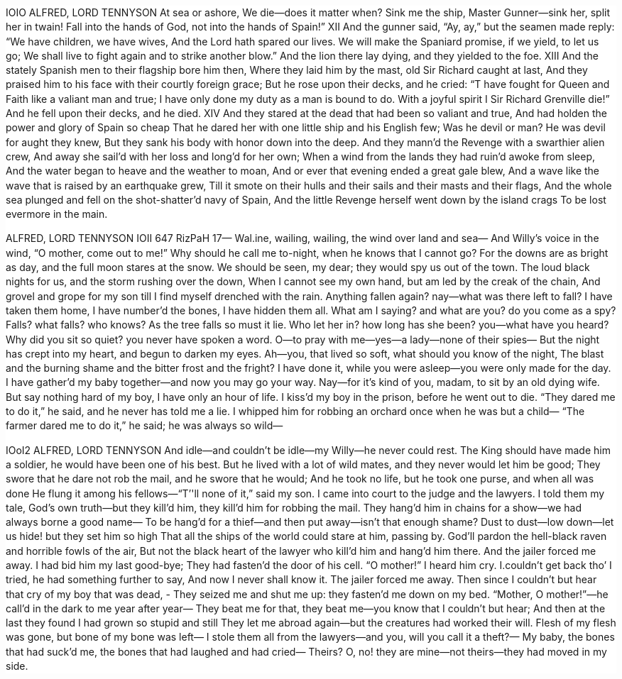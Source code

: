 IOIO ALFRED, LORD TENNYSON At sea or ashore, We die—does it matter when? Sink me the ship, Master Gunner—sink her, split her in twain! Fall into the hands of God, not into the hands of Spain!” XII And the gunner said, “Ay, ay,” but the seamen made reply: “We have children, we have wives, And the Lord hath spared our lives. We will make the Spaniard promise, if we yield, to let us go; We shall live to fight again and to strike another blow.” And the lion there lay dying, and they yielded to the foe. XIII And the stately Spanish men to their flagship bore him then, Where they laid him by the mast, old Sir Richard caught at last, And they praised him to his face with their courtly foreign grace; But he rose upon their decks, and he cried: “T have fought for Queen and Faith like a valiant man and true; I have only done my duty as a man is bound to do. With a joyful spirit I Sir Richard Grenville die!” And he fell upon their decks, and he died. XIV And they stared at the dead that had been so valiant and true, And had holden the power and glory of Spain so cheap That he dared her with one little ship and his English few; Was he devil or man? He was devil for aught they knew, But they sank his body with honor down into the deep. And they mann’d the Revenge with a swarthier alien crew, And away she sail’d with her loss and long’d for her own; When a wind from the lands they had ruin’d awoke from sleep, And the water began to heave and the weather to moan, And or ever that evening ended a great gale blew, And a wave like the wave that is raised by an earthquake grew, Till it smote on their hulls and their sails and their masts and their flags, And the whole sea plunged and fell on the shot-shatter’d navy of Spain, And the little Revenge herself went down by the island crags To be lost evermore in the main.

ALFRED, LORD TENNYSON IOII 647 RizPaH 17— Wal.ine, wailing, wailing, the wind over land and sea— And Willy’s voice in the wind, “O mother, come out to me!” Why should he call me to-night, when he knows that I cannot go? For the downs are as bright as day, and the full moon stares at the snow. We should be seen, my dear; they would spy us out of the town. The loud black nights for us, and the storm rushing over the down, When I cannot see my own hand, but am led by the creak of the chain, And grovel and grope for my son till I find myself drenched with the rain. Anything fallen again? nay—what was there left to fall? I have taken them home, I have number’d the bones, I have hidden them all. What am I saying? and what are you? do you come as a spy? Falls? what falls? who knows? As the tree falls so must it lie. Who let her in? how long has she been? you—what have you heard? Why did you sit so quiet? you never have spoken a word. O—to pray with me—yes—a lady—none of their spies— But the night has crept into my heart, and begun to darken my eyes. Ah—you, that lived so soft, what should you know of the night, The blast and the burning shame and the bitter frost and the fright? I have done it, while you were asleep—you were only made for the day. I have gather’d my baby together—and now you may go your way. Nay—for it’s kind of you, madam, to sit by an old dying wife. But say nothing hard of my boy, I have only an hour of life. I kiss’d my boy in the prison, before he went out to die. “They dared me to do it,” he said, and he never has told me a lie. I whipped him for robbing an orchard once when he was but a child— “The farmer dared me to do it,” he said; he was always so wild—

IOoI2 ALFRED, LORD TENNYSON And idle—and couldn’t be idle—my Willy—he never could rest. The King should have made him a soldier, he would have been one of his best. But he lived with a lot of wild mates, and they never would let him be good; They swore that he dare not rob the mail, and he swore that he would; And he took no life, but he took one purse, and when all was done He flung it among his fellows—“T’'ll none of it,” said my son. I came into court to the judge and the lawyers. I told them my tale, God’s own truth—but they kill’d him, they kill’d him for robbing the mail. They hang’d him in chains for a show—we had always borne a good name— To be hang’d for a thief—and then put away—isn’t that enough shame? Dust to dust—low down—let us hide! but they set him so high That all the ships of the world could stare at him, passing by. God’ll pardon the hell-black raven and horrible fowls of the air, But not the black heart of the lawyer who kill’d him and hang’d him there. And the jailer forced me away. I had bid him my last good-bye; They had fasten’d the door of his cell. “O mother!” I heard him cry. I.couldn’t get back tho’ I tried, he had something further to say, And now I never shall know it. The jailer forced me away. Then since I couldn’t but hear that cry of my boy that was dead, - They seized me and shut me up: they fasten’d me down on my bed. “Mother, O mother!”—he call’d in the dark to me year after year— They beat me for that, they beat me—you know that I couldn’t but hear; And then at the last they found I had grown so stupid and still They let me abroad again—but the creatures had worked their will. Flesh of my flesh was gone, but bone of my bone was left— I stole them all from the lawyers—and you, will you call it a theft?— My baby, the bones that had suck’d me, the bones that had laughed and had cried— Theirs? O, no! they are mine—not theirs—they had moved in my side.
